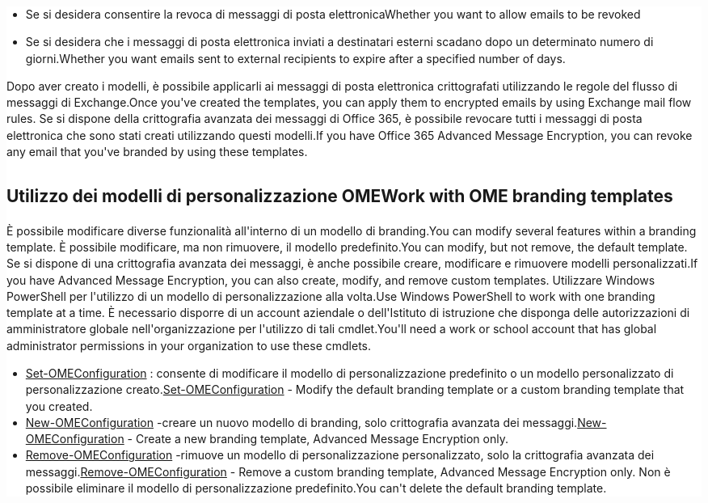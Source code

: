 - <span data-ttu-id="61f5a-120">Se si desidera consentire la revoca di messaggi di posta elettronica</span><span class="sxs-lookup"><span data-stu-id="61f5a-120">Whether you want to allow emails to be revoked</span></span>

- <span data-ttu-id="61f5a-121">Se si desidera che i messaggi di posta elettronica inviati a destinatari esterni scadano dopo un determinato numero di giorni.</span><span class="sxs-lookup"><span data-stu-id="61f5a-121">Whether you want emails sent to external recipients to expire after a specified number of days.</span></span>

<span data-ttu-id="61f5a-122">Dopo aver creato i modelli, è possibile applicarli ai messaggi di posta elettronica crittografati utilizzando le regole del flusso di messaggi di Exchange.</span><span class="sxs-lookup"><span data-stu-id="61f5a-122">Once you've created the templates, you can apply them to encrypted emails by using Exchange mail flow rules.</span></span> <span data-ttu-id="61f5a-123">Se si dispone della crittografia avanzata dei messaggi di Office 365, è possibile revocare tutti i messaggi di posta elettronica che sono stati creati utilizzando questi modelli.</span><span class="sxs-lookup"><span data-stu-id="61f5a-123">If you have Office 365 Advanced Message Encryption, you can revoke any email that you've branded by using these templates.</span></span>

## <a name="work-with-ome-branding-templates"></a><span data-ttu-id="61f5a-124">Utilizzo dei modelli di personalizzazione OME</span><span class="sxs-lookup"><span data-stu-id="61f5a-124">Work with OME branding templates</span></span>

<span data-ttu-id="61f5a-125">È possibile modificare diverse funzionalità all'interno di un modello di branding.</span><span class="sxs-lookup"><span data-stu-id="61f5a-125">You can modify several features within a branding template.</span></span> <span data-ttu-id="61f5a-126">È possibile modificare, ma non rimuovere, il modello predefinito.</span><span class="sxs-lookup"><span data-stu-id="61f5a-126">You can modify, but not remove, the default template.</span></span> <span data-ttu-id="61f5a-127">Se si dispone di una crittografia avanzata dei messaggi, è anche possibile creare, modificare e rimuovere modelli personalizzati.</span><span class="sxs-lookup"><span data-stu-id="61f5a-127">If you have Advanced Message Encryption, you can also create, modify, and remove custom templates.</span></span> <span data-ttu-id="61f5a-128">Utilizzare Windows PowerShell per l'utilizzo di un modello di personalizzazione alla volta.</span><span class="sxs-lookup"><span data-stu-id="61f5a-128">Use Windows PowerShell to work with one branding template at a time.</span></span> <span data-ttu-id="61f5a-129">È necessario disporre di un account aziendale o dell'Istituto di istruzione che disponga delle autorizzazioni di amministratore globale nell'organizzazione per l'utilizzo di tali cmdlet.</span><span class="sxs-lookup"><span data-stu-id="61f5a-129">You'll need a work or school account that has global administrator permissions in your organization to use these cmdlets.</span></span>

- <span data-ttu-id="61f5a-130">[Set-OMEConfiguration](https://docs.microsoft.com/powershell/module/exchange/set-omeconfiguration) : consente di modificare il modello di personalizzazione predefinito o un modello personalizzato di personalizzazione creato.</span><span class="sxs-lookup"><span data-stu-id="61f5a-130">[Set-OMEConfiguration](https://docs.microsoft.com/powershell/module/exchange/set-omeconfiguration) - Modify the default branding template or a custom branding template that you created.</span></span>
- <span data-ttu-id="61f5a-131">[New-OMEConfiguration](https://docs.microsoft.com/powershell/module/exchange/new-omeconfiguration) -creare un nuovo modello di branding, solo crittografia avanzata dei messaggi.</span><span class="sxs-lookup"><span data-stu-id="61f5a-131">[New-OMEConfiguration](https://docs.microsoft.com/powershell/module/exchange/new-omeconfiguration) - Create a new branding template, Advanced Message Encryption only.</span></span>
- <span data-ttu-id="61f5a-132">[Remove-OMEConfiguration](https://docs.microsoft.com/powershell/module/exchange/remove-omeconfiguration) -rimuove un modello di personalizzazione personalizzato, solo la crittografia avanzata dei messaggi.</span><span class="sxs-lookup"><span data-stu-id="61f5a-132">[Remove-OMEConfiguration](https://docs.microsoft.com/powershell/module/exchange/remove-omeconfiguration) - Remove a custom branding template, Advanced Message Encryption only.</span></span> <span data-ttu-id="61f5a-133">Non è possibile eliminare il modello di personalizzazione predefinito.</span><span class="sxs-lookup"><span data-stu-id="61f5a-133">You can't delete the default branding template.</span></span>
  